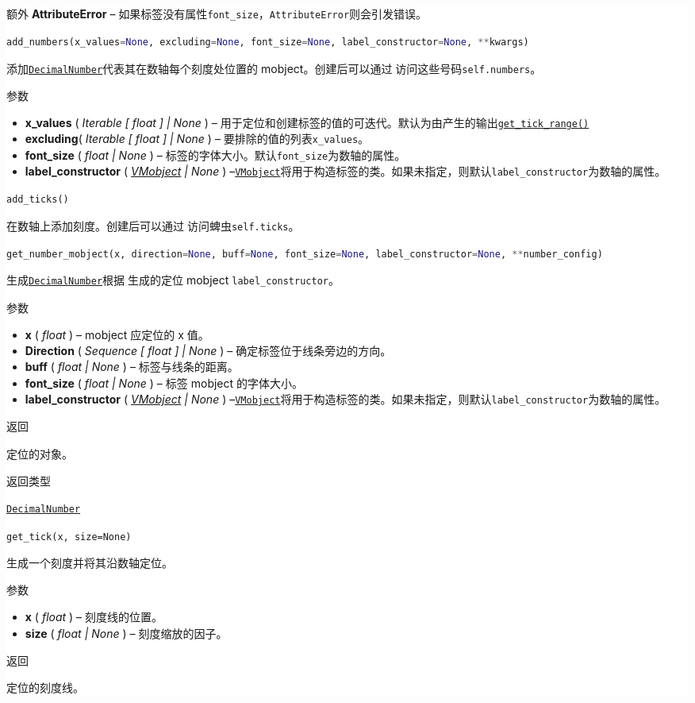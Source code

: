额外
**AttributeError** – 如果标签没有属性`font_size`，`AttributeError`则会引发错误。


```py
add_numbers(x_values=None, excluding=None, font_size=None, label_constructor=None, **kwargs)
```

添加[`DecimalNumber`]()代表其在数轴每个刻度处位置的 mobject。创建后可以通过 访问这些号码`self.numbers`。

参数

- **x_values** ( _Iterable_ _\[_ _float_ _\]_ _|_ _None_ ) – 用于定位和创建标签的值的可迭代。默认为由产生的输出[`get_tick_range()`]()
- **excluding**( _Iterable_ _\[_ _float_ _\]_ _|_ _None_ ) – 要排除的值的列表`x_values`。
- **font_size** ( _float_ _|_ _None_ ) – 标签的字体大小。默认`font_size`为数轴的属性。
- **label_constructor** ( [_VMobject_]() _|_ _None_ ) –[`VMobject`]()将用于构造标签的类。如果未指定，则默认`label_constructor`为数轴的属性。


`add_ticks()`

在数轴上添加刻度。创建后可以通过 访问蜱虫`self.ticks`。


```py
get_number_mobject(x, direction=None, buff=None, font_size=None, label_constructor=None, **number_config)
```

生成[`DecimalNumber`]()根据 生成的定位 mobject `label_constructor`。

参数

- **x** ( _float_ ) – mobject 应定位的 x 值。
- **Direction** ( _Sequence_ _\[_ _float_ _\]_ _|_ _None_ ) – 确定标签位于线条旁边的方向。
- **buff** ( _float_ _|_ _None_ ) – 标签与线条的距离。
- **font_size** ( _float_ _|_ _None_ ) – 标签 mobject 的字体大小。
- **label_constructor** ( [_VMobject_]() _|_ _None_ ) –[`VMobject`]()将用于构造标签的类。如果未指定，则默认`label_constructor`为数轴的属性。

返回

定位的对象。

返回类型

[`DecimalNumber`]()


`get_tick(x, size=None)`

生成一个刻度并将其沿数轴定位。

参数

- **x** ( _float_ ) – 刻度线的位置。
- **size** ( _float_ _|_ _None_ ) – 刻度缩放的因子。

返回

定位的刻度线。
